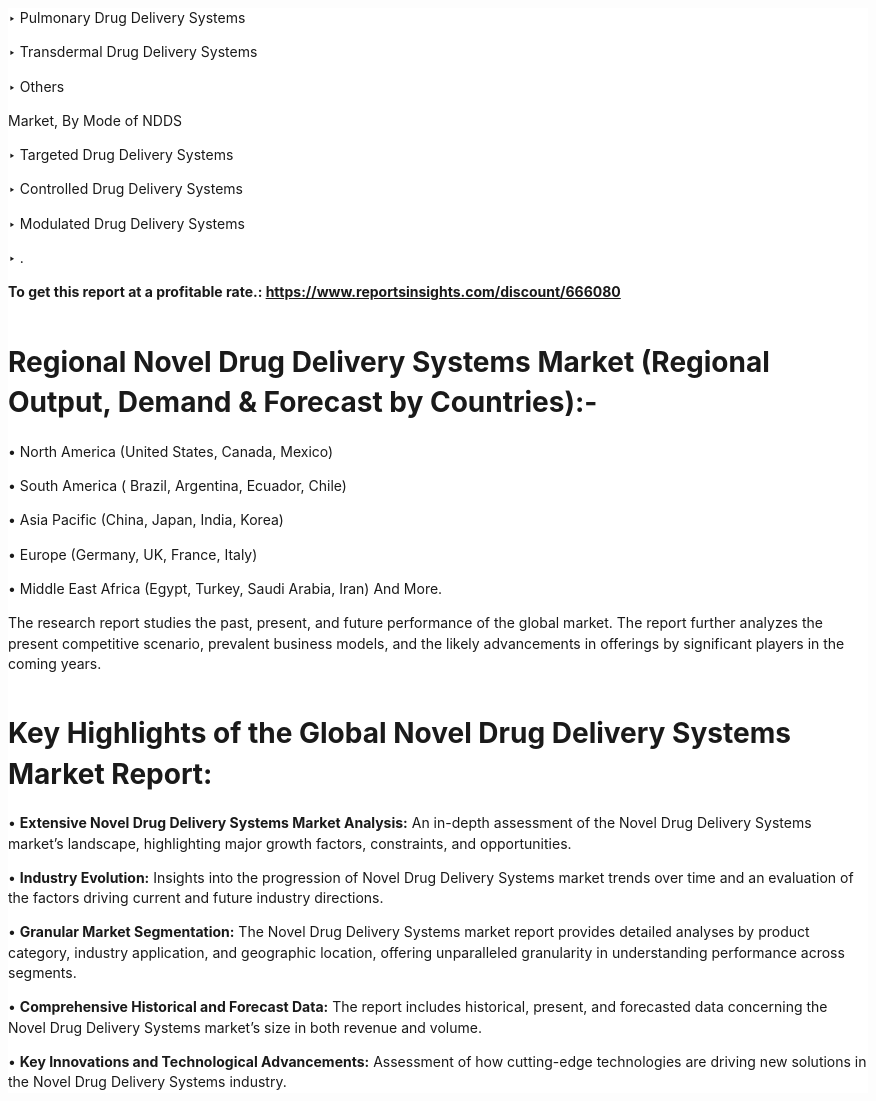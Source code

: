 ‣ Pulmonary Drug Delivery Systems

‣ Transdermal Drug Delivery Systems

‣ Others


Market, By Mode of NDDS

‣ Targeted Drug Delivery Systems

‣ Controlled Drug Delivery Systems

‣ Modulated Drug Delivery Systems

‣ .

<strong>To get this report at a profitable rate.: <a href=https://www.reportsinsights.com/discount/666080>https://www.reportsinsights.com/discount/666080</a></strong></font>

# <strong>Regional Novel Drug Delivery Systems Market (Regional Output, Demand &amp; Forecast by Countries):-</strong>

• North America (United States, Canada, Mexico)

• South America ( Brazil, Argentina, Ecuador, Chile)

• Asia Pacific (China, Japan, India, Korea)

• Europe (Germany, UK, France, Italy)

• Middle East Africa (Egypt, Turkey, Saudi Arabia, Iran) And More.

The research report studies the past, present, and future performance of the global market. The report further analyzes the present competitive scenario, prevalent business models, and the likely advancements in offerings by significant players in the coming years.

# <strong>Key Highlights of the Global Novel Drug Delivery Systems Market Report:</strong>

• <strong>Extensive Novel Drug Delivery Systems Market Analysis:</strong> An in-depth assessment of the Novel Drug Delivery Systems market’s landscape, highlighting major growth factors, constraints, and opportunities.

• <strong>Industry Evolution:</strong> Insights into the progression of Novel Drug Delivery Systems market trends over time and an evaluation of the factors driving current and future industry directions.

• <strong>Granular Market Segmentation:</strong> The Novel Drug Delivery Systems market report provides detailed analyses by product category, industry application, and geographic location, offering unparalleled granularity in understanding performance across segments.

• <strong>Comprehensive Historical and Forecast Data:</strong> The report includes historical, present, and forecasted data concerning the Novel Drug Delivery Systems market’s size in both revenue and volume.

• <strong>Key Innovations and Technological Advancements:</strong> Assessment of how cutting-edge technologies are driving new solutions in the Novel Drug Delivery Systems industry.
